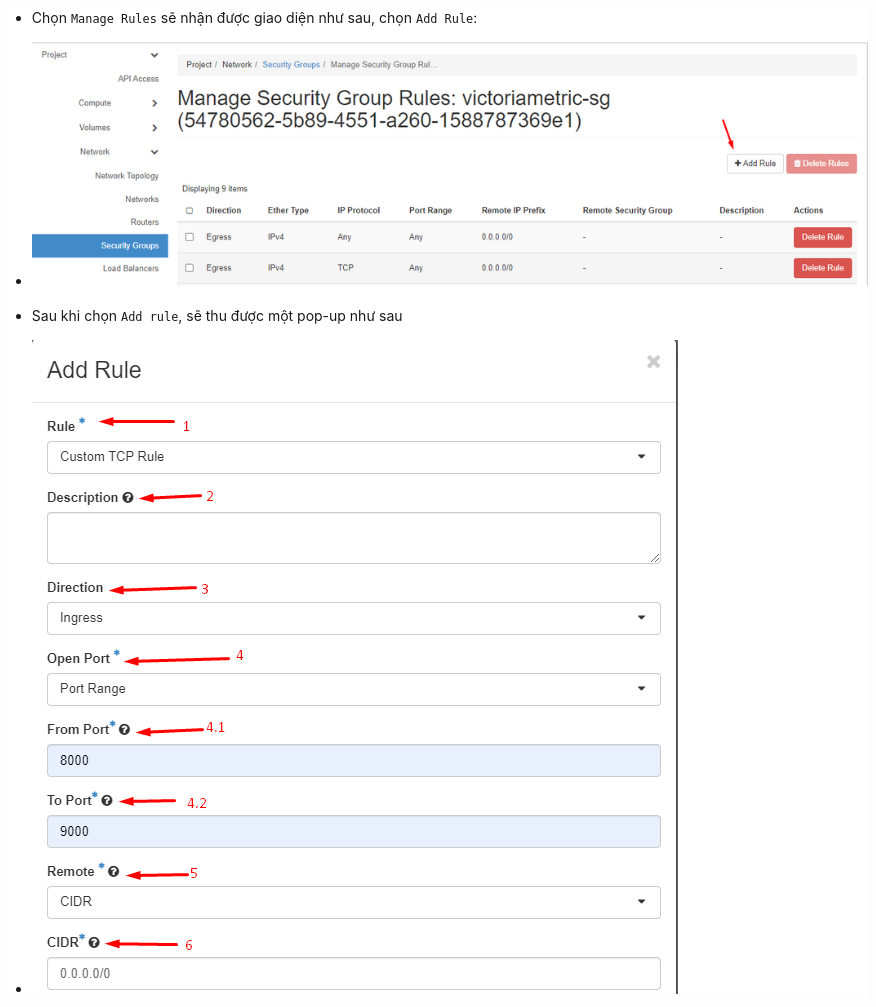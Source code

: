   - Chọn `Manage Rules` sẽ nhận được giao diện như sau, chọn `Add Rule`:

  - ![add-rule](images/scg_2.png)

  - Sau khi chọn `Add rule`, sẽ thu được một pop-up như sau

  - ![add-rule-pop-up](images/scg_3.png)
